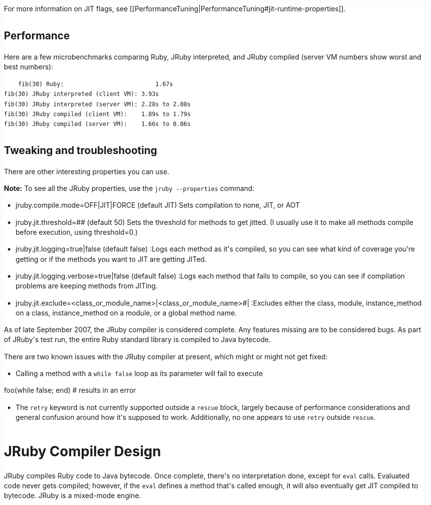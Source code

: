 For more information on JIT flags, see [[PerformanceTuning|PerformanceTuning#jit-runtime-properties]].

Performance
-----------
Here are a few microbenchmarks comparing Ruby, JRuby interpreted, and JRuby compiled (server VM numbers show worst and best numbers):

		fib(30) Ruby:                          1.67s
    fib(30) JRuby interpreted (client VM): 3.93s
    fib(30) JRuby interpreted (server VM): 2.28s to 2.08s
    fib(30) JRuby compiled (client VM):    1.89s to 1.79s
    fib(30) JRuby compiled (server VM):    1.66s to 0.86s

Tweaking and troubleshooting
----------------------------
There are other interesting properties you can use.

**Note:** To see all the JRuby properties, use the `jruby --properties` command:

* jruby.compile.mode=OFF|JIT|FORCE (default JIT)
Sets compilation to none, JIT, or AOT

* jruby.jit.threshold=## (default 50)
Sets the threshold for methods to get jitted. (I usually use it to make all methods compile before execution, using threshold=0.)

* jruby.jit.logging=true|false (default false)
:Logs each method as it's compiled, so you can see what kind of coverage you're getting or if the methods you want to JIT are getting JITed.

* jruby.jit.logging.verbose=true|false (default false)
:Logs each method that fails to compile, so you can see if compilation problems are keeping methods from JITing.

* jruby.jit.exclude=<class_or_module_name>|<class_or_module_name>#<methodname>|<methodname>
:Excludes either the class, module, instance_method on a class, instance_method on a module, or a global method name.

As of late September 2007, the JRuby compiler is considered complete. Any features missing are to be considered bugs. As part of JRuby's test run, the entire Ruby standard library is compiled to Java bytecode.

There are two known issues with the JRuby compiler at present, which might or might not get fixed:

* Calling a method with a `while false` loop as its parameter will fail to execute

 foo(while false; end) # results in an error

* The `retry` keyword is not currently supported outside a `rescue` block, largely because of performance considerations and general confusion around how it's supposed to work. Additionally, no one appears to use `retry` outside `rescue`.

JRuby Compiler Design
=====================
JRuby compiles Ruby code to Java bytecode. Once complete, there's no interpretation done, except for `eval` calls. Evaluated code never gets compiled; however, if the `eval` defines a method that's called enough, it will also eventually get JIT compiled to bytecode. JRuby is a mixed-mode engine.
